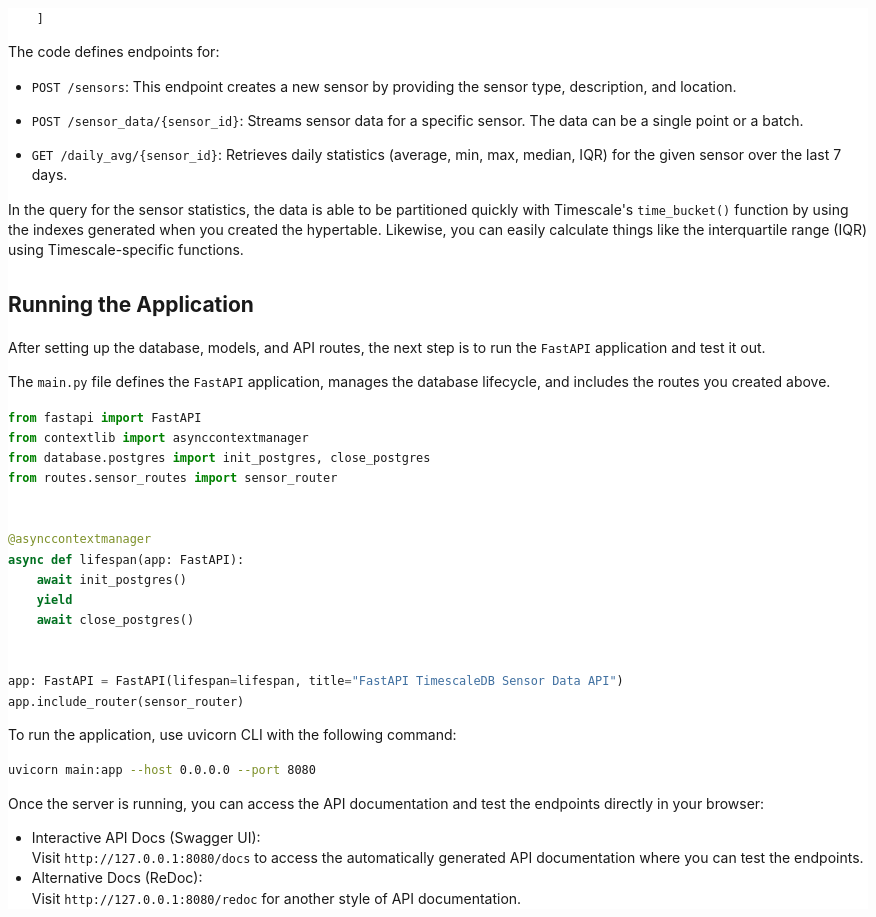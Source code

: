```python
    ]

```

The code defines endpoints for:

- `POST /sensors`: This endpoint creates a new sensor by providing the sensor type, description, and location.

- `POST /sensor_data/{sensor_id}`: Streams sensor data for a specific sensor. The data can be a single point or a batch.

- `GET /daily_avg/{sensor_id}`: Retrieves daily statistics (average, min, max, median, IQR) for the given sensor over the last 7 days.

In the query for the sensor statistics, the data is able to be partitioned quickly with Timescale's `time_bucket()` function by using the indexes generated when you created the hypertable. Likewise, you can easily calculate things like the interquartile range (IQR) using Timescale-specific functions.

## Running the Application

After setting up the database, models, and API routes, the next step is to run the `FastAPI` application and test it out.

The `main.py` file defines the `FastAPI` application, manages the database lifecycle, and includes the routes you created above.

```python
from fastapi import FastAPI
from contextlib import asynccontextmanager
from database.postgres import init_postgres, close_postgres
from routes.sensor_routes import sensor_router


@asynccontextmanager
async def lifespan(app: FastAPI):
    await init_postgres()
    yield
    await close_postgres()


app: FastAPI = FastAPI(lifespan=lifespan, title="FastAPI TimescaleDB Sensor Data API")
app.include_router(sensor_router)
```

To run the application, use uvicorn CLI with the following command:

```bash
uvicorn main:app --host 0.0.0.0 --port 8080
```

Once the server is running, you can access the API documentation and test the endpoints directly in your browser:

- Interactive API Docs (Swagger UI):  
  Visit `http://127.0.0.1:8080/docs` to access the automatically generated API documentation where you can test the endpoints.
- Alternative Docs (ReDoc):  
  Visit `http://127.0.0.1:8080/redoc` for another style of API documentation.
